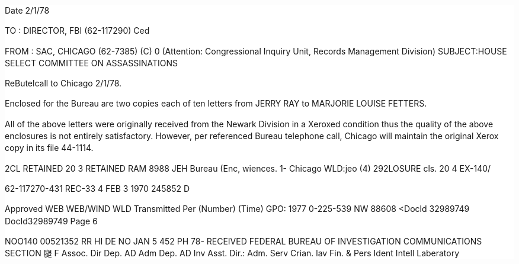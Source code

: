 Date 2/1/78

TO : DIRECTOR, FBI (62-117290)
Ced

FROM : SAC, CHICAGO (62-7385) (C)
0
(Attention: Congressional Inquiry Unit,
Records Management Division)
SUBJECT:HOUSE SELECT COMMITTEE
ON ASSASSINATIONS

ReButelcall to Chicago 2/1/78.

Enclosed for the Bureau are two copies each of ten
letters from JERRY RAY to MARJORIE LOUISE FETTERS.

All of the above letters were originally received
from the Newark Division in a Xeroxed condition thus the
quality of the above enclosures is not entirely satisfactory.
However, per referenced Bureau telephone call, Chicago will
maintain the original Xerox copy in its file 44-1114.

2CL RETAINED
20
3
RETAINED RAM 8988 JEH
Bureau (Enc, wiences.
1- Chicago
WLD:jeo
(4)
292LOSURE
cls. 20
4
EX-140/

62-117270-431
REC-33
4 FEB 3 1970
245852
D

Approved WEB WEB/WIND WLD Transmitted
Per
(Number) (Time)
GPO: 1977 0-225-539
NW 88608 <Docld 32989749 DocId32989749 Page 6

NOO140 00521352
RR HI
DE NO
JAN 5 452 PH 78-
RECEIVED
FEDERAL BUREAU
OF INVESTIGATION
COMMUNICATIONS SECTION
腿
F
Assoc. Dir
Dep. AD Adm
Dep. AD Inv
Asst. Dir.:
Adm. Serv
Crian. lav
Fin. & Pers
Ident
Intell
Laberatory